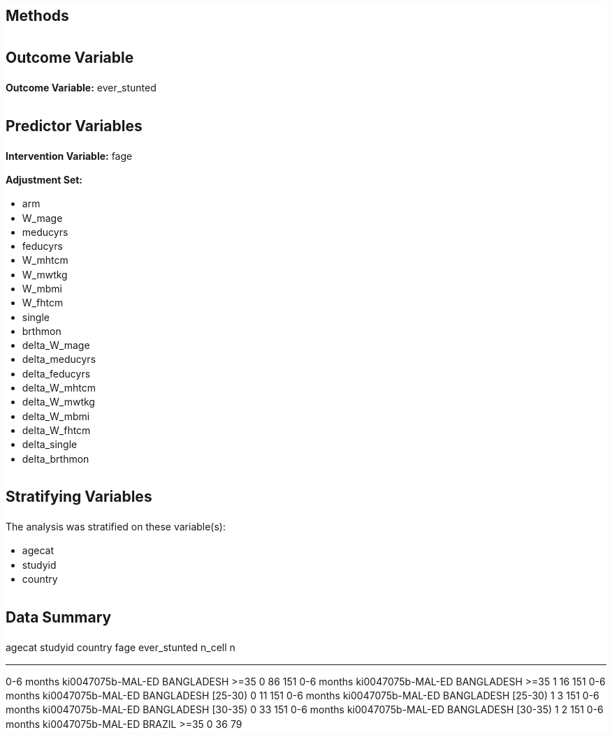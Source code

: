 



## Methods
## Outcome Variable

**Outcome Variable:** ever_stunted

## Predictor Variables

**Intervention Variable:** fage

**Adjustment Set:**

* arm
* W_mage
* meducyrs
* feducyrs
* W_mhtcm
* W_mwtkg
* W_mbmi
* W_fhtcm
* single
* brthmon
* delta_W_mage
* delta_meducyrs
* delta_feducyrs
* delta_W_mhtcm
* delta_W_mwtkg
* delta_W_mbmi
* delta_W_fhtcm
* delta_single
* delta_brthmon

## Stratifying Variables

The analysis was stratified on these variable(s):

* agecat
* studyid
* country

## Data Summary

agecat        studyid                    country                        fage       ever_stunted   n_cell       n
------------  -------------------------  -----------------------------  --------  -------------  -------  ------
0-6 months    ki0047075b-MAL-ED          BANGLADESH                     >=35                  0       86     151
0-6 months    ki0047075b-MAL-ED          BANGLADESH                     >=35                  1       16     151
0-6 months    ki0047075b-MAL-ED          BANGLADESH                     [25-30)               0       11     151
0-6 months    ki0047075b-MAL-ED          BANGLADESH                     [25-30)               1        3     151
0-6 months    ki0047075b-MAL-ED          BANGLADESH                     [30-35)               0       33     151
0-6 months    ki0047075b-MAL-ED          BANGLADESH                     [30-35)               1        2     151
0-6 months    ki0047075b-MAL-ED          BRAZIL                         >=35                  0       36      79